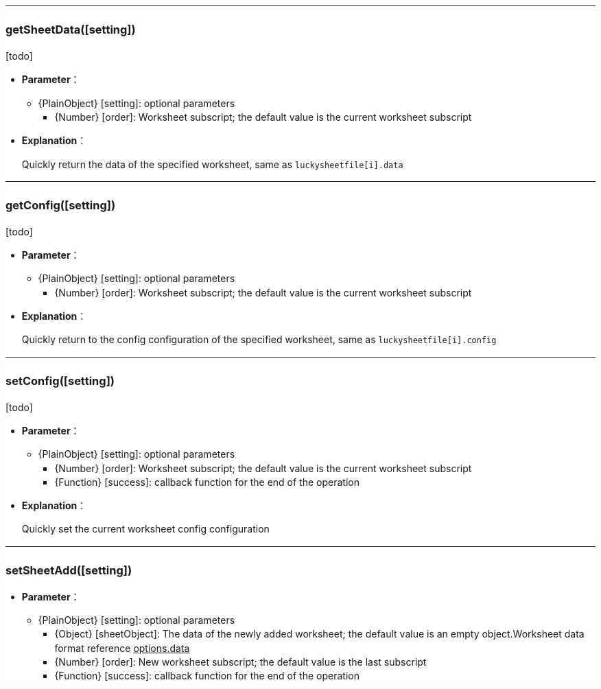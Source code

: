 ------------

### getSheetData([setting])

[todo]


- **Parameter**：

	- {PlainObject} [setting]: optional parameters
		+ {Number} [order]: Worksheet subscript; the default value is the current worksheet subscript

- **Explanation**：

	Quickly return the data of the specified worksheet, same as `luckysheetfile[i].data`
	
------------

### getConfig([setting])

[todo]


- **Parameter**：

	- {PlainObject} [setting]: optional parameters
		+ {Number} [order]: Worksheet subscript; the default value is the current worksheet subscript

- **Explanation**：

	Quickly return to the config configuration of the specified worksheet, same as `luckysheetfile[i].config`

------------

### setConfig([setting])

[todo]


- **Parameter**：

	- {PlainObject} [setting]: optional parameters
		+ {Number} [order]: Worksheet subscript; the default value is the current worksheet subscript
		+ {Function} [success]: callback function for the end of the operation
	
- **Explanation**：

	Quickly set the current worksheet config configuration

------------

### setSheetAdd([setting])

- **Parameter**：

    - {PlainObject} [setting]: optional parameters
        + {Object} [sheetObject]: The data of the newly added worksheet; the default value is an empty object.Worksheet data format reference [options.data](/guide/sheet.html#initial)
        + {Number} [order]: New worksheet subscript; the default value is the last subscript
        + {Function} [success]: callback function for the end of the operation
	